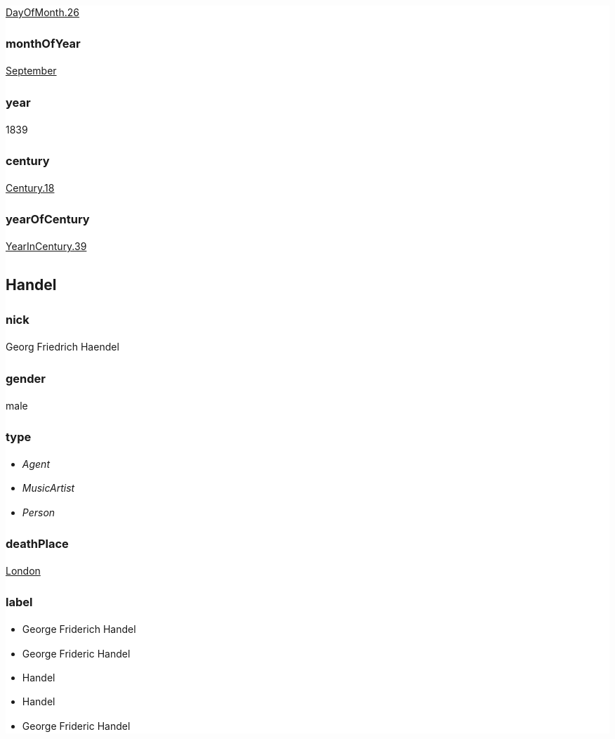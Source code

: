 
[DayOfMonth.26](#DayOfMonth.26)

### monthOfYear


[September](#September)

### year


1839

### century


[Century.18](#Century.18)

### yearOfCentury


[YearInCentury.39](#YearInCentury.39)

## Handel

### nick


Georg Friedrich Haendel

### gender


male

### type

 - *Agent*

 - *MusicArtist*

 - *Person*

### deathPlace


[London](#London)

### label

 - George Friderich Handel

 - George Frideric Handel

 - Handel

 - Handel

 - George Frideric Handel
